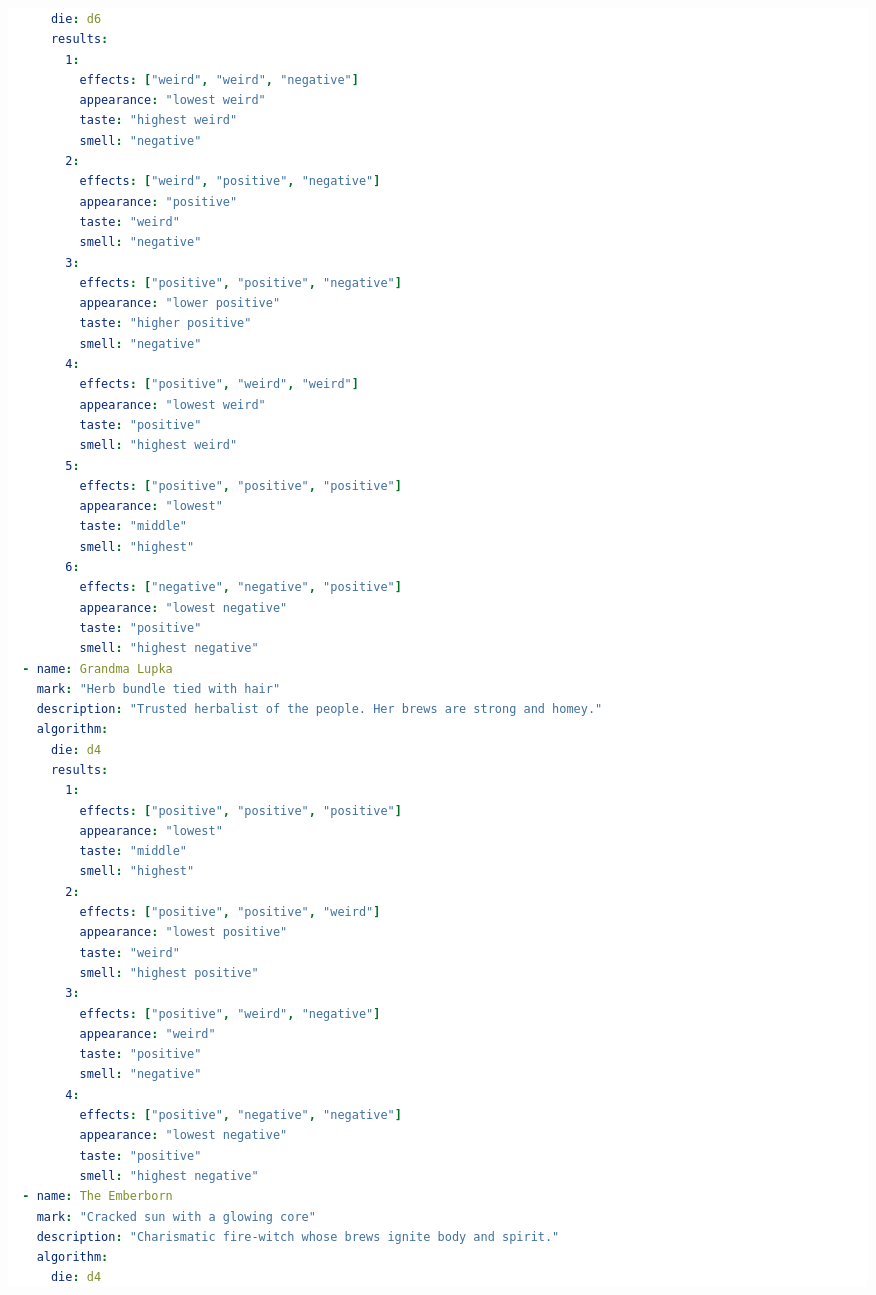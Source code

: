 ```yaml
      die: d6
      results:
        1:
          effects: ["weird", "weird", "negative"]
          appearance: "lowest weird"
          taste: "highest weird"
          smell: "negative"
        2:
          effects: ["weird", "positive", "negative"]
          appearance: "positive"
          taste: "weird"
          smell: "negative"
        3:
          effects: ["positive", "positive", "negative"]
          appearance: "lower positive"
          taste: "higher positive"
          smell: "negative"
        4:
          effects: ["positive", "weird", "weird"]
          appearance: "lowest weird"
          taste: "positive"
          smell: "highest weird"
        5:
          effects: ["positive", "positive", "positive"]
          appearance: "lowest"
          taste: "middle"
          smell: "highest"
        6:
          effects: ["negative", "negative", "positive"]
          appearance: "lowest negative"
          taste: "positive"
          smell: "highest negative"
  - name: Grandma Lupka
    mark: "Herb bundle tied with hair"
    description: "Trusted herbalist of the people. Her brews are strong and homey."
    algorithm:
      die: d4
      results:
        1:
          effects: ["positive", "positive", "positive"]
          appearance: "lowest"
          taste: "middle"
          smell: "highest"
        2:
          effects: ["positive", "positive", "weird"]
          appearance: "lowest positive"
          taste: "weird"
          smell: "highest positive"
        3:
          effects: ["positive", "weird", "negative"]
          appearance: "weird"
          taste: "positive"
          smell: "negative"
        4:
          effects: ["positive", "negative", "negative"]
          appearance: "lowest negative"
          taste: "positive"
          smell: "highest negative"
  - name: The Emberborn
    mark: "Cracked sun with a glowing core"
    description: "Charismatic fire-witch whose brews ignite body and spirit."
    algorithm:
      die: d4
```